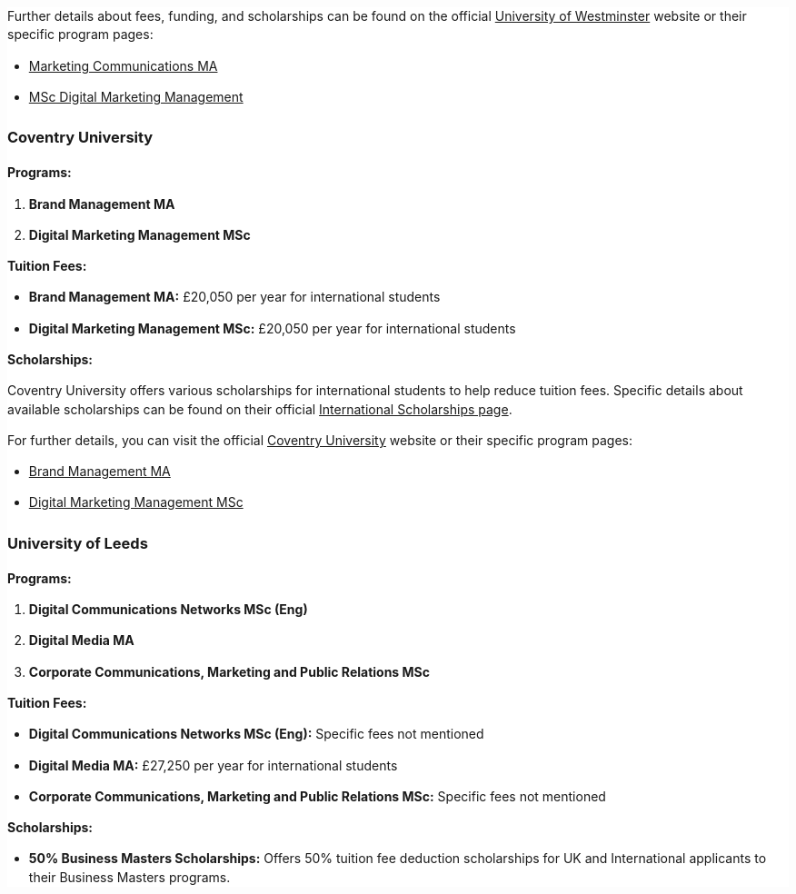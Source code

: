 Further details about fees, funding, and scholarships can be found on the official [University of Westminster](https://www.westminster.ac.uk/study/fees-and-funding) website or their specific program pages:

- [Marketing Communications MA](https://www.shiksha.com/studyabroad/uk/universities/university-of-westminster/marketing-communications-ma)

- [MSc Digital Marketing Management](https://leapscholar.com/uk/university-of-westminster/ba-honours-tourism-with-business-in-university-of-westminster-95049)

### Coventry University

**Programs:**

1. **Brand Management MA**

2. **Digital Marketing Management MSc**

**Tuition Fees:**

- **Brand Management MA:** £20,050 per year for international students

- **Digital Marketing Management MSc:** £20,050 per year for international students

**Scholarships:**

Coventry University offers various scholarships for international students to help reduce tuition fees. Specific details about available scholarships can be found on their official [International Scholarships page](https://www.coventry.ac.uk/international-students-hub/apply-for-a-scholarship/).

For further details, you can visit the official [Coventry University](https://www.coventry.ac.uk) website or their specific program pages:

- [Brand Management MA](https://www.coventry.ac.uk/course-structure/pg/fbl/brand-management-ma/)

- [Digital Marketing Management MSc](https://www.coventry.ac.uk/course-structure/pg/fbl/digital-marketing-mgt-msc/)

### University of Leeds

**Programs:**

1. **Digital Communications Networks MSc (Eng)**

2. **Digital Media MA**

3. **Corporate Communications, Marketing and Public Relations MSc**

**Tuition Fees:**

- **Digital Communications Networks MSc (Eng):** Specific fees not mentioned

- **Digital Media MA:** £27,250 per year for international students

- **Corporate Communications, Marketing and Public Relations MSc:** Specific fees not mentioned

**Scholarships:**

- **50% Business Masters Scholarships:** Offers 50% tuition fee deduction scholarships for UK and International applicants to their Business Masters programs.
